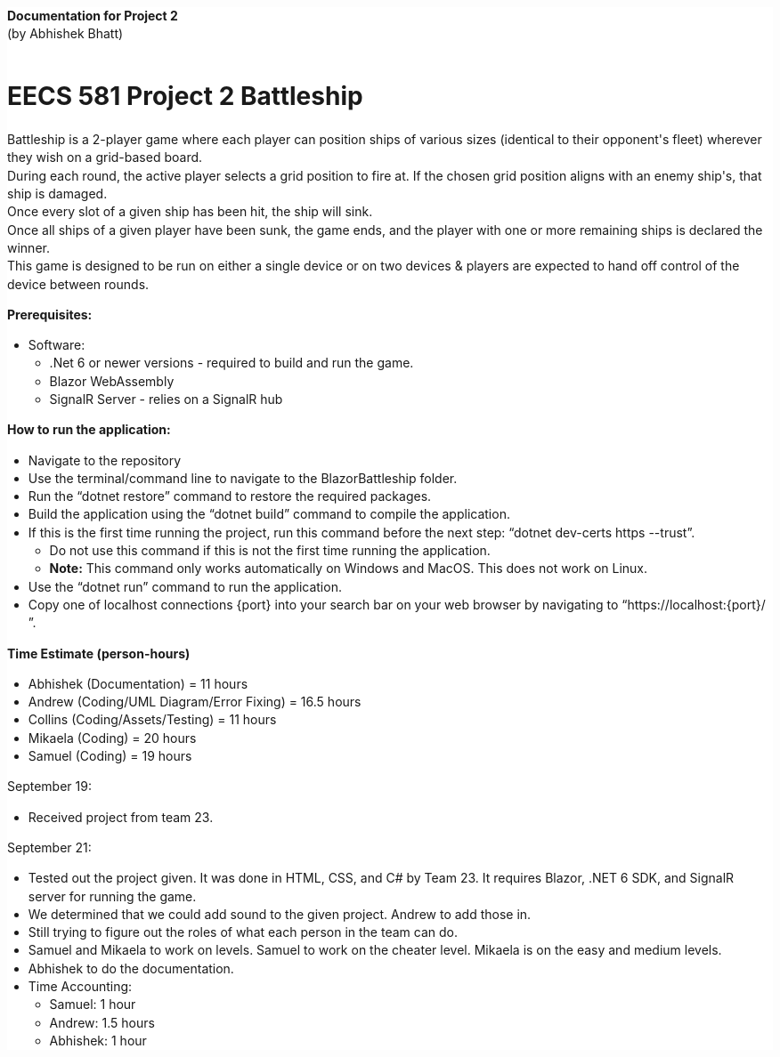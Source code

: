 **Documentation for Project 2**  
(by Abhishek Bhatt)

# **EECS 581 Project 2 Battleship**

Battleship is a 2-player game where each player can position ships of various sizes (identical to their opponent's fleet) wherever they wish on a grid-based board.  
During each round, the active player selects a grid position to fire at. If the chosen grid position aligns with an enemy ship's, that ship is damaged.  
Once every slot of a given ship has been hit, the ship will sink.  
Once all ships of a given player have been sunk, the game ends, and the player with one or more remaining ships is declared the winner.  
This game is designed to be run on either a single device or on two devices & players are expected to hand off control of the device between rounds.

**Prerequisites:** 

* Software:  
  * .Net 6 or newer versions \- required to build and run the game.  
  * Blazor WebAssembly  
  * SignalR Server \- relies on a SignalR hub

**How to run the application:**

* Navigate to the repository  
* Use the terminal/command line to navigate to the BlazorBattleship folder.  
* Run the “dotnet restore” command to restore the required packages.  
* Build the application using the “dotnet build” command to compile the application.  
* If this is the first time running the project, run this command before the next step: “dotnet dev-certs https \--trust”.   
  * Do not use this command if this is not the first time running the application.  
  * **Note:** This command only works automatically on Windows and MacOS. This does not work on Linux.  
* Use the “dotnet run” command to run the application.  
* Copy one of localhost connections {port} into your search bar on your web browser by navigating to “https://localhost:{port}/ ”.


 **Time Estimate (person-hours)**

* Abhishek (Documentation) \= 11 hours  
* Andrew (Coding/UML Diagram/Error Fixing) \= 16.5 hours  
* Collins (Coding/Assets/Testing) \=  11 hours  
* Mikaela (Coding) \= 20 hours  
* Samuel (Coding) \= 19  hours

September 19:

* Received project from team 23\. 

September 21:

* Tested out the project given. It was done in HTML, CSS, and C\# by Team 23\. It requires Blazor, .NET 6 SDK, and SignalR server for running the game.  
* We determined that we could add sound to the given project. Andrew to add those in.  
* Still trying to figure out the roles of what each person in the team can do.   
* Samuel and Mikaela to work on levels. Samuel to work on the cheater level. Mikaela is on the easy and medium levels.   
* Abhishek to do the documentation.  
* Time Accounting:  
  * Samuel: 1 hour  
  * Andrew: 1.5 hours  
  * Abhishek: 1 hour
